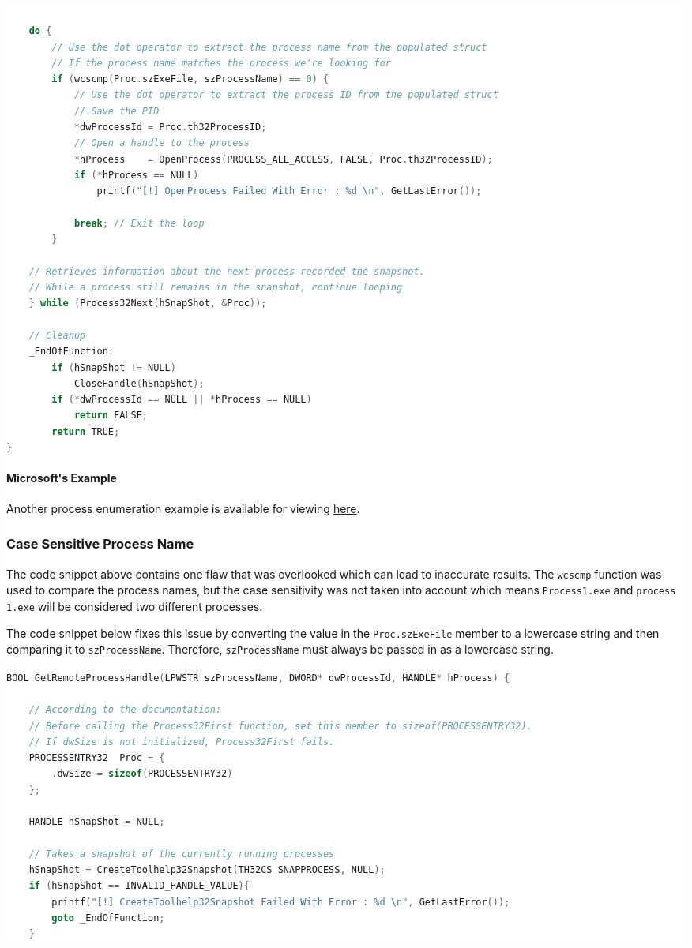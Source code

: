 ```c

	do {
		// Use the dot operator to extract the process name from the populated struct
		// If the process name matches the process we're looking for
		if (wcscmp(Proc.szExeFile, szProcessName) == 0) {
			// Use the dot operator to extract the process ID from the populated struct
			// Save the PID
			*dwProcessId = Proc.th32ProcessID;
			// Open a handle to the process
			*hProcess    = OpenProcess(PROCESS_ALL_ACCESS, FALSE, Proc.th32ProcessID);
			if (*hProcess == NULL)
				printf("[!] OpenProcess Failed With Error : %d \n", GetLastError());

			break; // Exit the loop
		}

	// Retrieves information about the next process recorded the snapshot.
	// While a process still remains in the snapshot, continue looping
	} while (Process32Next(hSnapShot, &Proc));
	
	// Cleanup
	_EndOfFunction:
		if (hSnapShot != NULL)
			CloseHandle(hSnapShot);
		if (*dwProcessId == NULL || *hProcess == NULL)
			return FALSE;
		return TRUE;
}

```

#### Microsoft's Example

Another process enumeration example is available for viewing [here](https://learn.microsoft.com/en-us/windows/win32/toolhelp/taking-a-snapshot-and-viewing-processes).

### Case Sensitive Process Name

The code snippet above contains one flaw that was overlooked which can lead to inaccurate results. The `wcscmp` function was used to compare the process names, but the case sensitivity was not taken into account which means `Process1.exe` and `process1.exe` will be considered two different processes.

The code snippet below fixes this issue by converting the value in the `Proc.szExeFile` member to a lowercase string and then comparing it to `szProcessName`. Therefore, `szProcessName` must always be passed in as a lowercase string.

```c
BOOL GetRemoteProcessHandle(LPWSTR szProcessName, DWORD* dwProcessId, HANDLE* hProcess) {

	// According to the documentation:
	// Before calling the Process32First function, set this member to sizeof(PROCESSENTRY32).
	// If dwSize is not initialized, Process32First fails.
	PROCESSENTRY32	Proc = {
		.dwSize = sizeof(PROCESSENTRY32) 
	};

	HANDLE hSnapShot = NULL;

	// Takes a snapshot of the currently running processes 
	hSnapShot = CreateToolhelp32Snapshot(TH32CS_SNAPPROCESS, NULL);
	if (hSnapShot == INVALID_HANDLE_VALUE){
		printf("[!] CreateToolhelp32Snapshot Failed With Error : %d \n", GetLastError());
		goto _EndOfFunction;
	}
```